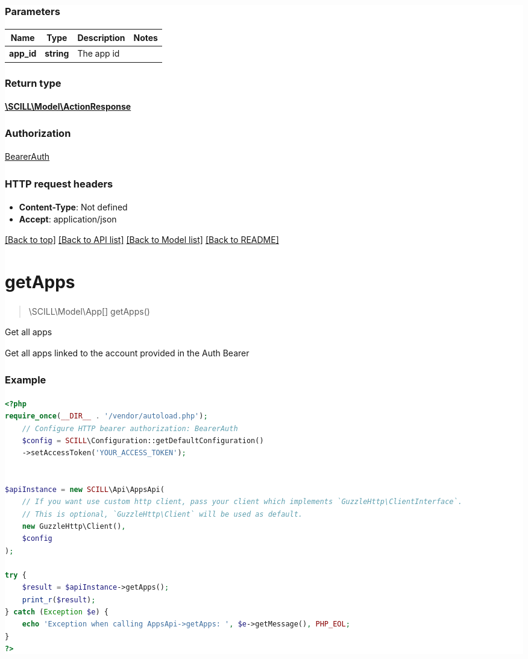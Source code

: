 ### Parameters

Name | Type | Description  | Notes
------------- | ------------- | ------------- | -------------
 **app_id** | **string**| The app id |

### Return type

[**\SCILL\Model\ActionResponse**](../Model/ActionResponse.md)

### Authorization

[BearerAuth](../../README.md#BearerAuth)

### HTTP request headers

 - **Content-Type**: Not defined
 - **Accept**: application/json

[[Back to top]](#) [[Back to API list]](../../README.md#documentation-for-api-endpoints) [[Back to Model list]](../../README.md#documentation-for-models) [[Back to README]](../../README.md)

# **getApps**
> \SCILL\Model\App[] getApps()

Get all apps

Get all apps linked to the account provided in the Auth Bearer

### Example
```php
<?php
require_once(__DIR__ . '/vendor/autoload.php');
    // Configure HTTP bearer authorization: BearerAuth
    $config = SCILL\Configuration::getDefaultConfiguration()
    ->setAccessToken('YOUR_ACCESS_TOKEN');


$apiInstance = new SCILL\Api\AppsApi(
    // If you want use custom http client, pass your client which implements `GuzzleHttp\ClientInterface`.
    // This is optional, `GuzzleHttp\Client` will be used as default.
    new GuzzleHttp\Client(),
    $config
);

try {
    $result = $apiInstance->getApps();
    print_r($result);
} catch (Exception $e) {
    echo 'Exception when calling AppsApi->getApps: ', $e->getMessage(), PHP_EOL;
}
?>
```
